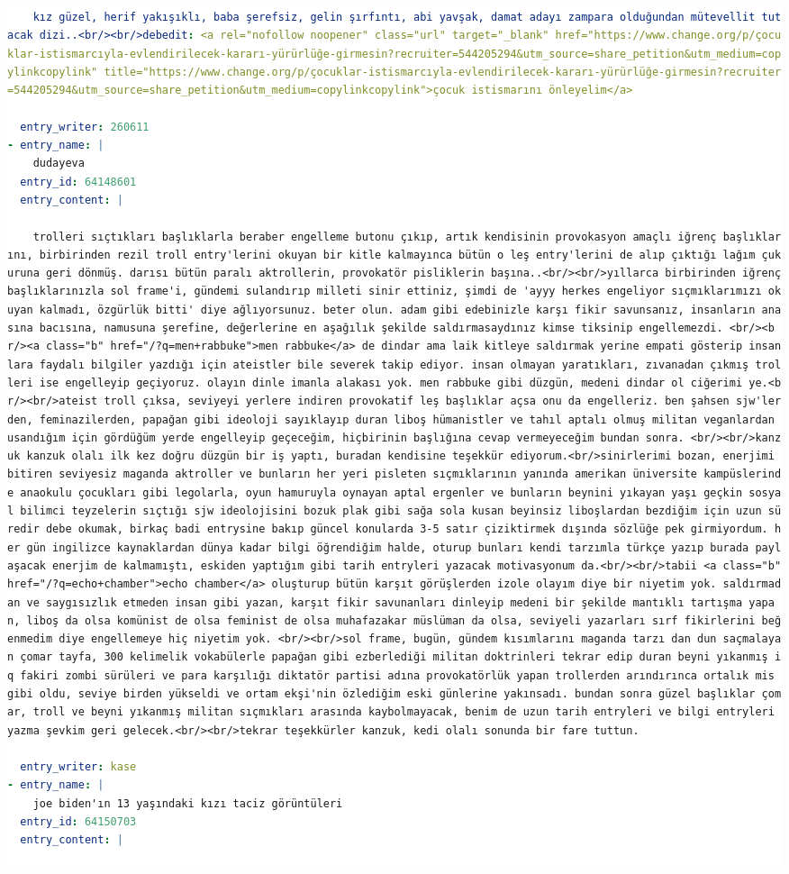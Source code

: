 ```yaml
    kız güzel, herif yakışıklı, baba şerefsiz, gelin şırfıntı, abi yavşak, damat adayı zampara olduğundan mütevellit tutacak dizi..<br/><br/>debedit: <a rel="nofollow noopener" class="url" target="_blank" href="https://www.change.org/p/çocuklar-istismarcıyla-evlendirilecek-kararı-yürürlüğe-girmesin?recruiter=544205294&utm_source=share_petition&utm_medium=copylinkcopylink" title="https://www.change.org/p/çocuklar-istismarcıyla-evlendirilecek-kararı-yürürlüğe-girmesin?recruiter=544205294&utm_source=share_petition&utm_medium=copylinkcopylink">çocuk istismarını önleyelim</a>
   
  entry_writer: 260611
- entry_name: |
    dudayeva
  entry_id: 64148601
  entry_content: |
    
    trolleri sıçtıkları başlıklarla beraber engelleme butonu çıkıp, artık kendisinin provokasyon amaçlı iğrenç başlıklarını, birbirinden rezil troll entry'lerini okuyan bir kitle kalmayınca bütün o leş entry'lerini de alıp çıktığı lağım çukuruna geri dönmüş. darısı bütün paralı aktrollerin, provokatör pisliklerin başına..<br/><br/>yıllarca birbirinden iğrenç başlıklarınızla sol frame'i, gündemi sulandırıp milleti sinir ettiniz, şimdi de 'ayyy herkes engeliyor sıçmıklarımızı okuyan kalmadı, özgürlük bitti' diye ağlıyorsunuz. beter olun. adam gibi edebinizle karşı fikir savunsanız, insanların anasına bacısına, namusuna şerefine, değerlerine en aşağılık şekilde saldırmasaydınız kimse tiksinip engellemezdi. <br/><br/><a class="b" href="/?q=men+rabbuke">men rabbuke</a> de dindar ama laik kitleye saldırmak yerine empati gösterip insanlara faydalı bilgiler yazdığı için ateistler bile severek takip ediyor. insan olmayan yaratıkları, zıvanadan çıkmış trolleri ise engelleyip geçiyoruz. olayın dinle imanla alakası yok. men rabbuke gibi düzgün, medeni dindar ol ciğerimi ye.<br/><br/>ateist troll çıksa, seviyeyi yerlere indiren provokatif leş başlıklar açsa onu da engelleriz. ben şahsen sjw'lerden, feminazilerden, papağan gibi ideoloji sayıklayıp duran liboş hümanistler ve tahıl aptalı olmuş militan veganlardan usandığım için gördüğüm yerde engelleyip geçeceğim, hiçbirinin başlığına cevap vermeyeceğim bundan sonra. <br/><br/>kanzuk kanzuk olalı ilk kez doğru düzgün bir iş yaptı, buradan kendisine teşekkür ediyorum.<br/>sinirlerimi bozan, enerjimi bitiren seviyesiz maganda aktroller ve bunların her yeri pisleten sıçmıklarının yanında amerikan üniversite kampüslerinde anaokulu çocukları gibi legolarla, oyun hamuruyla oynayan aptal ergenler ve bunların beynini yıkayan yaşı geçkin sosyal bilimci teyzelerin sıçtığı sjw ideolojisini bozuk plak gibi sağa sola kusan beyinsiz liboşlardan bezdiğim için uzun süredir debe okumak, birkaç badi entrysine bakıp güncel konularda 3-5 satır çiziktirmek dışında sözlüğe pek girmiyordum. her gün ingilizce kaynaklardan dünya kadar bilgi öğrendiğim halde, oturup bunları kendi tarzımla türkçe yazıp burada paylaşacak enerjim de kalmamıştı, eskiden yaptığım gibi tarih entryleri yazacak motivasyonum da.<br/><br/>tabii <a class="b" href="/?q=echo+chamber">echo chamber</a> oluşturup bütün karşıt görüşlerden izole olayım diye bir niyetim yok. saldırmadan ve saygısızlık etmeden insan gibi yazan, karşıt fikir savunanları dinleyip medeni bir şekilde mantıklı tartışma yapan, liboş da olsa komünist de olsa feminist de olsa muhafazakar müslüman da olsa, seviyeli yazarları sırf fikirlerini beğenmedim diye engellemeye hiç niyetim yok. <br/><br/>sol frame, bugün, gündem kısımlarını maganda tarzı dan dun saçmalayan çomar tayfa, 300 kelimelik vokabülerle papağan gibi ezberlediği militan doktrinleri tekrar edip duran beyni yıkanmış iq fakiri zombi sürüleri ve para karşılığı diktatör partisi adına provokatörlük yapan trollerden arındırınca ortalık mis gibi oldu, seviye birden yükseldi ve ortam ekşi'nin özlediğim eski günlerine yakınsadı. bundan sonra güzel başlıklar çomar, troll ve beyni yıkanmış militan sıçmıkları arasında kaybolmayacak, benim de uzun tarih entryleri ve bilgi entryleri yazma şevkim geri gelecek.<br/><br/>tekrar teşekkürler kanzuk, kedi olalı sonunda bir fare tuttun.
   
  entry_writer: kase
- entry_name: |
    joe biden'ın 13 yaşındaki kızı taciz görüntüleri
  entry_id: 64150703
  entry_content: |
    
```